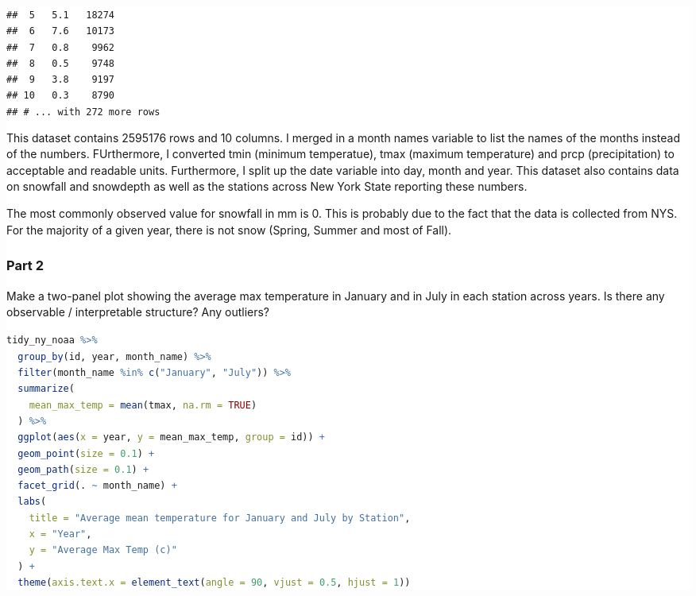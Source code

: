     ##  5   5.1   18274
    ##  6   7.6   10173
    ##  7   0.8    9962
    ##  8   0.5    9748
    ##  9   3.8    9197
    ## 10   0.3    8790
    ## # ... with 272 more rows

This dataset contains 2595176 rows and 10 columns. I merged in a month
names variable to list the names of the months instead of the numbers.
FUrthermore, I converted tmin (minimum temperatue), tmax (maximum
temperature) and prcp (precipitation) to acceptable and readable units.
Furthermore, I split up the date variable into day, month and year. This
dataset also contains data on snowfall and snowdepth as well as the
stations across New York State reporting these numbers.

The most commonly observed value for snowfall in mm is 0. This is
probably due to the fact that the data is collected from NYS. For the
majority of a given year, there is not snow (Spring, Summer and most of
Fall).

### Part 2

Make a two-panel plot showing the average max temperature in January and
in July in each station across years. Is there any observable /
interpretable structure? Any outliers?

``` r
tidy_ny_noaa %>% 
  group_by(id, year, month_name) %>% 
  filter(month_name %in% c("January", "July")) %>% 
  summarize(
    mean_max_temp = mean(tmax, na.rm = TRUE)
  ) %>% 
  ggplot(aes(x = year, y = mean_max_temp, group = id)) +
  geom_point(size = 0.1) +
  geom_path(size = 0.1) +
  facet_grid(. ~ month_name) +
  labs(
    title = "Average mean temperature for January and July by Station",
    x = "Year",
    y = "Average Max Temp (c)"
  ) +
  theme(axis.text.x = element_text(angle = 90, vjust = 0.5, hjust = 1))
```
